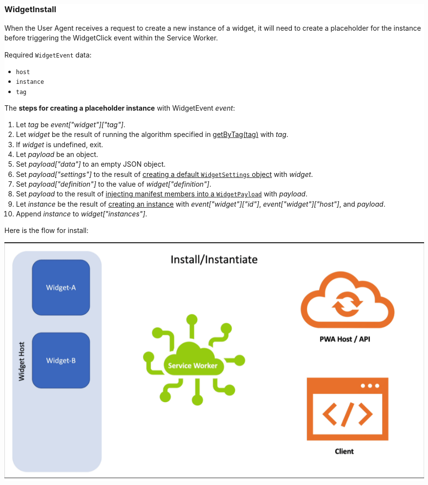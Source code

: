 
### WidgetInstall

When the User Agent receives a request to create a new instance of a widget, it will need to create a placeholder for the instance before triggering the WidgetClick event within the Service Worker.

Required `WidgetEvent` data:

* `host`
* `instance`
* `tag`

The <b id="creating-a-placeholder-instance">steps for creating a placeholder instance</b> with WidgetEvent <var>event</var>:

1. Let <var>tag</var> be <var>event["widget"]["tag"]</var>.
1. Let <var>widget</var> be the result of running the algorithm specified in [getByTag(tag)](#widgetsgetbytag) with <var>tag</var>.
1. If <var>widget</var> is undefined, exit.
1. Let <var>payload</var> be an object.
1. Set <var>payload["data"]</var> to an empty JSON object.
1. Set <var>payload["settings"]</var> to the result of [creating a default `WidgetSettings` object](#creating-a-default-widgetsettings-object) with <var>widget</var>.
1. Set <var>payload["definition"]</var> to the value of <var>widget["definition"]</var>.
1. Set <var>payload</var> to the result of [injecting manifest members into a `WidgetPayload`](#injecting-manifest-members-into-a-payload) with <var>payload</var>.
1. Let <var>instance</var> be the result of [creating an instance](#creating-a-widget-instance) with <var>event["widget"]["id"]</var>, <var>event["widget"]["host"]</var>, and <var>payload</var>.
1. Append <var>instance</var> to <var>widget["instances"]</var>.

<p id="install">Here is the flow for install:</p>

![](media/install.gif)
